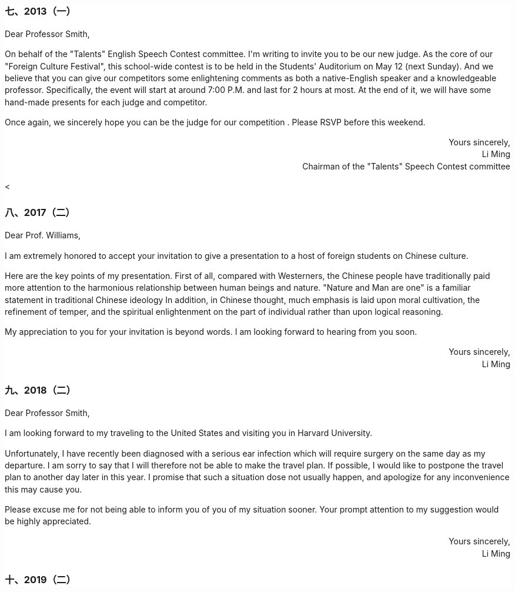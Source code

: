 

### 七、2013（一）

Dear Professor Smith, 

On behalf of the "Talents" English Speech Contest committee. I'm writing to invite you to be our new judge. As the core of our "Foreign Culture Festival", this school-wide contest is to be held in the Students' Auditorium on May 12 (next Sunday). And we believe that you can give our competitors some enlightening comments as both a native-English speaker and a knowledgeable professor. Specifically, the event will start at around 7:00 P.M. and last for 2 hours at most. At the end of it, we will have some hand-made presents for each judge and competitor. 

Once again, we sincerely hope you can be the judge for our competition . Please RSVP before this weekend. 

<p style = 'text-align:right'>Yours sincerely, <br>Li Ming<br> Chairman of the "Talents" Speech Contest committee</p><



### 八、2017（二）

Dear Prof. Williams, 

I am extremely honored to accept your invitation to give a presentation to a host of foreign students on Chinese culture. 

Here are the key points of my presentation. First of all, compared with Westerners, the Chinese people have traditionally paid more attention to the harmonious relationship between human beings and nature. "Nature and Man are one" is a familiar statement in traditional Chinese ideology In addition, in Chinese thought, much emphasis is laid upon moral cultivation, the refinement of temper, and the spiritual enlightenment on the part of individual rather than upon logical reasoning. 

My appreciation to you for your invitation is beyond words. I am looking forward to hearing from you soon. 

<p style = 'text-align:right'>Yours sincerely, <br>Li Ming</p>

### 九、2018（二）

Dear Professor Smith, 

I am looking forward to my traveling to the United States and visiting you in Harvard University. 

Unfortunately, I have recently been diagnosed with a serious ear infection which will require surgery on the same day as my departure. I am sorry to say that I will therefore not be able to make the travel plan. If possible, I would like to postpone the travel plan to another day later in this year. I promise that such a situation dose not usually happen, and apologize for any inconvenience this may cause you. 

Please excuse me for not being able to inform you of you of my situation sooner. Your prompt attention to my suggestion would be highly appreciated. 

<p style = 'text-align:right'>Yours sincerely, <br>Li Ming</p>



### 十、2019（二）
